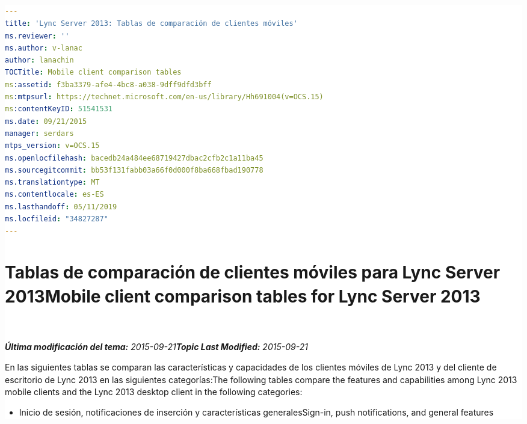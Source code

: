 ```yaml
---
title: 'Lync Server 2013: Tablas de comparación de clientes móviles'
ms.reviewer: ''
ms.author: v-lanac
author: lanachin
TOCTitle: Mobile client comparison tables
ms:assetid: f3ba3379-afe4-4bc8-a038-9dff9dfd3bff
ms:mtpsurl: https://technet.microsoft.com/en-us/library/Hh691004(v=OCS.15)
ms:contentKeyID: 51541531
ms.date: 09/21/2015
manager: serdars
mtps_version: v=OCS.15
ms.openlocfilehash: bacedb24a484ee68719427dbac2cfb2c1a11ba45
ms.sourcegitcommit: bb53f131fabb03a66f0d000f8ba668fbad190778
ms.translationtype: MT
ms.contentlocale: es-ES
ms.lasthandoff: 05/11/2019
ms.locfileid: "34827287"
---
```

<div data-xmlns="http://www.w3.org/1999/xhtml">

<div class="topic" data-xmlns="http://www.w3.org/1999/xhtml" data-msxsl="urn:schemas-microsoft-com:xslt" data-cs="http://msdn.microsoft.com/en-us/">

<div data-asp="http://msdn2.microsoft.com/asp">

# <a name="mobile-client-comparison-tables-for-lync-server-2013"></a><span data-ttu-id="b7f3f-102">Tablas de comparación de clientes móviles para Lync Server 2013</span><span class="sxs-lookup"><span data-stu-id="b7f3f-102">Mobile client comparison tables for Lync Server 2013</span></span>

</div>

<div id="mainSection">

<div id="mainBody">

<span> </span>

<span data-ttu-id="b7f3f-103">_**Última modificación del tema:** 2015-09-21_</span><span class="sxs-lookup"><span data-stu-id="b7f3f-103">_**Topic Last Modified:** 2015-09-21_</span></span>

<span data-ttu-id="b7f3f-104">En las siguientes tablas se comparan las características y capacidades de los clientes móviles de Lync 2013 y del cliente de escritorio de Lync 2013 en las siguientes categorías:</span><span class="sxs-lookup"><span data-stu-id="b7f3f-104">The following tables compare the features and capabilities among Lync 2013 mobile clients and the Lync 2013 desktop client in the following categories:</span></span>

  - <span data-ttu-id="b7f3f-105">Inicio de sesión, notificaciones de inserción y características generales</span><span class="sxs-lookup"><span data-stu-id="b7f3f-105">Sign-in, push notifications, and general features</span></span>
